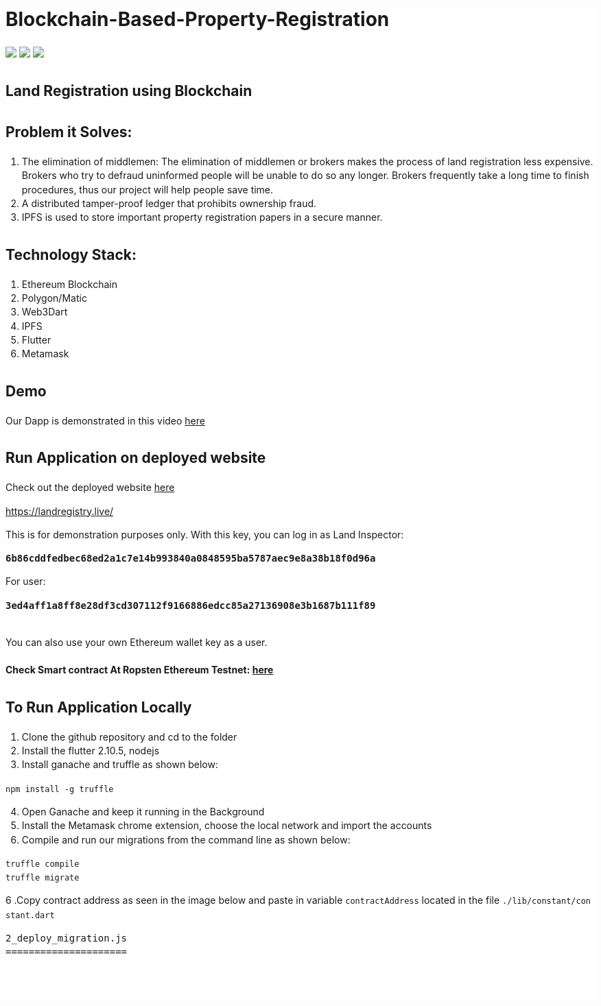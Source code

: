# Blockchain-Based-Property-Registration

<a href="LICENSE"><img src="https://img.shields.io/static/v1?label=license&message=MIT&color=green"></a>
<img src="https://img.shields.io/badge/Ethereum-20232A?style=for-the-badge&logo=ethereum&logoColor=white">
<img src="https://img.shields.io/badge/Flutter-%2302569B.svg?style=for-the-badge&logo=Flutter&logoColor=white">
## Land Registration using Blockchain
## Problem it Solves:
1. The elimination of middlemen: The elimination of middlemen or brokers makes the process of land registration less expensive. Brokers who try to defraud uninformed people will be unable to do so any longer. Brokers frequently take a long time to finish procedures, thus our project will help people save time.
3. A distributed tamper-proof ledger that prohibits ownership fraud.
4. IPFS is used to store important property registration papers in a secure manner.

## Technology Stack:
1. Ethereum Blockchain
2. Polygon/Matic
3. Web3Dart
4. IPFS
5. Flutter
6. Metamask

## Demo
Our Dapp is demonstrated in this video [here](https://youtu.be/0Coz_ivOaHs)

## Run Application on deployed website
Check out the deployed website [here](https://landregistry.live/)

https://landregistry.live/

This is for demonstration purposes only. With this key, you can log in as Land Inspector:
 <pre><b>6b86cddfedbec68ed2a1c7e14b993840a0848595ba5787aec9e8a38b18f0d96a</b></pre>
For user: <pre><b>3ed4aff1a8ff8e28df3cd307112f9166886edcc85a27136908e3b1687b111f89</b></pre>\
You can also use your own Ethereum wallet key as a user.

#### Check Smart contract At Ropsten Ethereum Testnet: [here](https://ropsten.etherscan.io/address/0x702058ba021cd4e4f847b40f32b58aa5be3a4661)

## To Run Application Locally
1. Clone the github repository and cd to the folder
2. Install the flutter 2.10.5, nodejs
3. Install ganache and truffle as shown below:
```
npm install -g truffle
```
4. Open Ganache and keep it running in the Background
5. Install the Metamask chrome extension, choose the local network and import the accounts
6. Compile and run our migrations from the command line as shown below:
```
truffle compile
truffle migrate
```
6 .Copy contract address as seen in the image below and paste in variable `contractAddress` located in the file `./lib/constant/constant.dart`
<pre>
2_deploy_migration.js
=====================